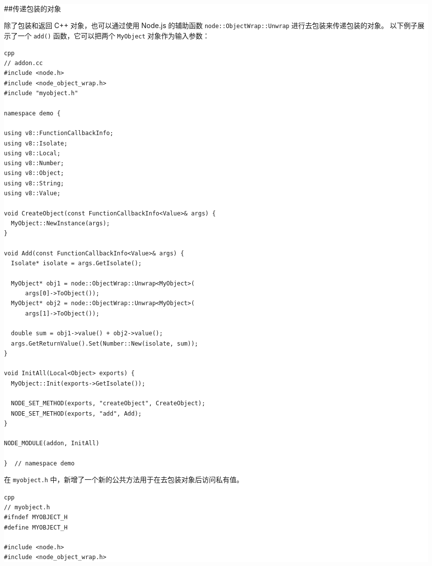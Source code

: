 

##传递包装的对象

除了包装和返回 C++ 对象，也可以通过使用 Node.js 的辅助函数 `node::ObjectWrap::Unwrap` 进行去包装来传递包装的对象。
以下例子展示了一个 `add()` 函数，它可以把两个 `MyObject` 对象作为输入参数：

	cpp
	// addon.cc
	#include <node.h>
	#include <node_object_wrap.h>
	#include "myobject.h"
	
	namespace demo {
	
	using v8::FunctionCallbackInfo;
	using v8::Isolate;
	using v8::Local;
	using v8::Number;
	using v8::Object;
	using v8::String;
	using v8::Value;
	
	void CreateObject(const FunctionCallbackInfo<Value>& args) {
	  MyObject::NewInstance(args);
	}
	
	void Add(const FunctionCallbackInfo<Value>& args) {
	  Isolate* isolate = args.GetIsolate();
	
	  MyObject* obj1 = node::ObjectWrap::Unwrap<MyObject>(
	      args[0]->ToObject());
	  MyObject* obj2 = node::ObjectWrap::Unwrap<MyObject>(
	      args[1]->ToObject());
	
	  double sum = obj1->value() + obj2->value();
	  args.GetReturnValue().Set(Number::New(isolate, sum));
	}
	
	void InitAll(Local<Object> exports) {
	  MyObject::Init(exports->GetIsolate());
	
	  NODE_SET_METHOD(exports, "createObject", CreateObject);
	  NODE_SET_METHOD(exports, "add", Add);
	}
	
	NODE_MODULE(addon, InitAll)
	
	}  // namespace demo
	

在 `myobject.h` 中，新增了一个新的公共方法用于在去包装对象后访问私有值。

	cpp
	// myobject.h
	#ifndef MYOBJECT_H
	#define MYOBJECT_H
	
	#include <node.h>
	#include <node_object_wrap.h>
	